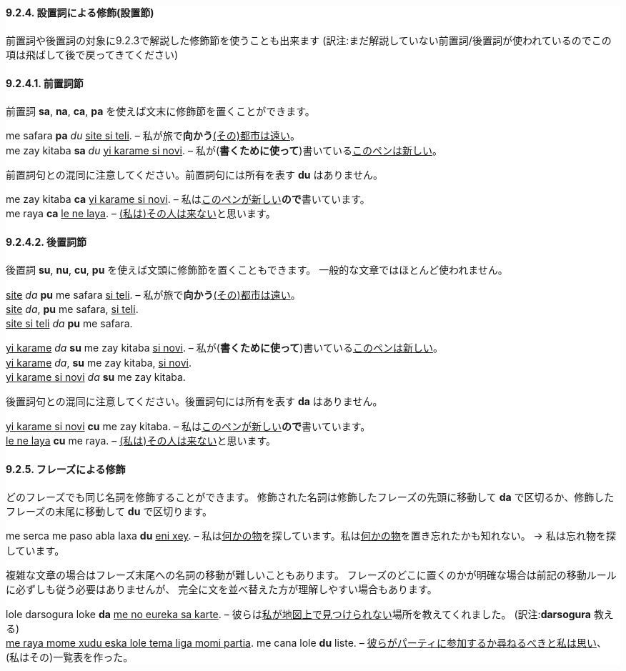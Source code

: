 
#### 9.2.4. 設置詞による修飾(設置節)

前置詞や後置詞の対象に9.2.3で解説した修飾節を使うことも出来ます (訳注:まだ解説していない前置詞/後置詞が使われているのでこの項は飛ばして後で戻ってきてください)

#### 9.2.4.1. 前置詞節

前置詞 **sa**, **na**, **ca**, **pa** を使えば文末に修飾節を置くことができます。

me safara **pa** _du_ <u>site si teli</u>.
– 私が旅で**向かう**<u>(その)都市は遠い</u>。  
me zay kitaba **sa** _du_ <u>yi karame si novi</u>.
– 私が(**書くために使って**)書いている<u>このペンは新しい</u>。

前置詞句との混同に注意してください。前置詞句には所有を表す **du** はありません。

me zay kitaba **ca** <u>yi karame si novi</u>.
– 私は<u>このペンが新しい</u>**ので**書いています。  
 me raya **ca** <u>le ne laya</u>.
– <u>(私は)その人は来ない</u>と思います。

#### 9.2.4.2. 後置詞節

後置詞 **su**, **nu**, **cu**, **pu** を使えば文頭に修飾節を置くこともできます。
一般的な文章ではほとんど使われません。

<u>site</u> _da_ **pu** me safara <u>si teli</u>.
– 私が旅で**向かう**<u>(その)都市は遠い</u>。  
<u>site</u> _da_, **pu** me safara, <u>si teli</u>.  
<u>site si teli</u> _da_ **pu** me safara.

<u>yi karame</u> _da_ **su** me zay kitaba <u>si novi</u>.
– 私が(**書くために使って**)書いている<u>このペンは新しい</u>。  
<u>yi karame</u> _da_, **su** me zay kitaba, <u>si novi</u>.  
<u>yi karame si novi</u> _da_ **su** me zay kitaba.

後置詞句との混同に注意してください。後置詞句には所有を表す **da** はありません。

<u>yi karame si novi</u> **cu** me zay kitaba.
– 私は<u>このペンが新しい</u>**ので**書いています。  
<u>le ne laya</u> **cu** me raya.
– <u>(私は)その人は来ない</u>と思います。

#### 9.2.5. フレーズによる修飾

どのフレーズでも同じ名詞を修飾することができます。
修飾された名詞は修飾したフレーズの先頭に移動して **da** で区切るか、修飾したフレーズの末尾に移動して **du** で区切ります。

me serca me paso abla laxa **du** <u>eni xey</u>.
– 私は<u>何かの物</u>を探しています。私は<u>何かの物</u>を置き忘れたかも知れない。 → 私は忘れ物を探しています。

複雑な文章の場合はフレーズ末尾への名詞の移動が難しいこともあります。
フレーズのどこに置くのかが明確な場合は前記の移動ルールに必ずしも従う必要はありませんが、
完全に文を並べ替えた方が理解しやすい場合もあります。

lole darsogura loke **da** <u>me no eureka sa karte</u>.
– 彼らは<u>私が地図上で見つけられない</u>場所を教えてくれました。 (訳注:**darsogura** 教える)  
<u>me raya mome xudu eska lole tema liga momi partia</u>. me cana lole **du** liste.
– <u>彼らがパーティに参加するか尋ねるべきと私は思い</u>、(私はその)一覧表を作った。

